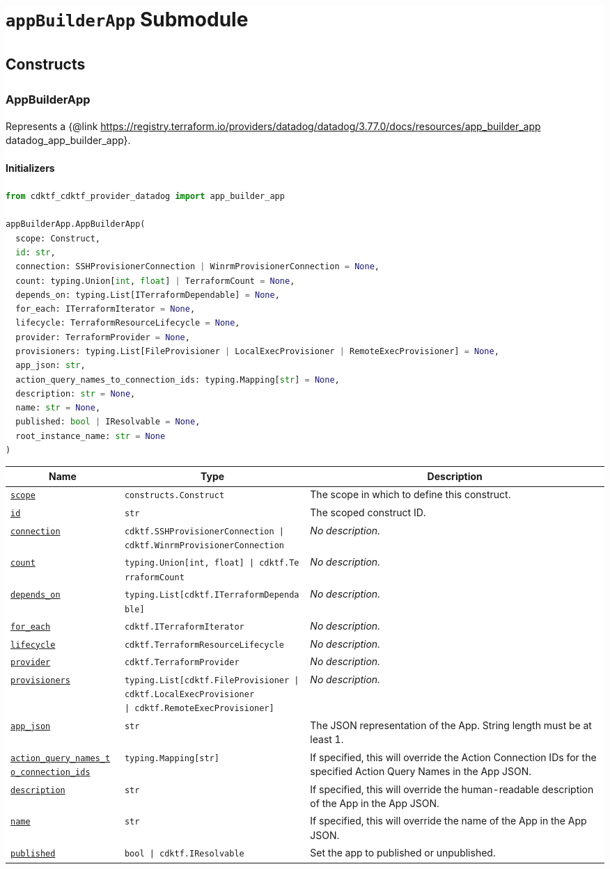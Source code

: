 # `appBuilderApp` Submodule <a name="`appBuilderApp` Submodule" id="@cdktf/provider-datadog.appBuilderApp"></a>

## Constructs <a name="Constructs" id="Constructs"></a>

### AppBuilderApp <a name="AppBuilderApp" id="@cdktf/provider-datadog.appBuilderApp.AppBuilderApp"></a>

Represents a {@link https://registry.terraform.io/providers/datadog/datadog/3.77.0/docs/resources/app_builder_app datadog_app_builder_app}.

#### Initializers <a name="Initializers" id="@cdktf/provider-datadog.appBuilderApp.AppBuilderApp.Initializer"></a>

```python
from cdktf_cdktf_provider_datadog import app_builder_app

appBuilderApp.AppBuilderApp(
  scope: Construct,
  id: str,
  connection: SSHProvisionerConnection | WinrmProvisionerConnection = None,
  count: typing.Union[int, float] | TerraformCount = None,
  depends_on: typing.List[ITerraformDependable] = None,
  for_each: ITerraformIterator = None,
  lifecycle: TerraformResourceLifecycle = None,
  provider: TerraformProvider = None,
  provisioners: typing.List[FileProvisioner | LocalExecProvisioner | RemoteExecProvisioner] = None,
  app_json: str,
  action_query_names_to_connection_ids: typing.Mapping[str] = None,
  description: str = None,
  name: str = None,
  published: bool | IResolvable = None,
  root_instance_name: str = None
)
```

| **Name** | **Type** | **Description** |
| --- | --- | --- |
| <code><a href="#@cdktf/provider-datadog.appBuilderApp.AppBuilderApp.Initializer.parameter.scope">scope</a></code> | <code>constructs.Construct</code> | The scope in which to define this construct. |
| <code><a href="#@cdktf/provider-datadog.appBuilderApp.AppBuilderApp.Initializer.parameter.id">id</a></code> | <code>str</code> | The scoped construct ID. |
| <code><a href="#@cdktf/provider-datadog.appBuilderApp.AppBuilderApp.Initializer.parameter.connection">connection</a></code> | <code>cdktf.SSHProvisionerConnection \| cdktf.WinrmProvisionerConnection</code> | *No description.* |
| <code><a href="#@cdktf/provider-datadog.appBuilderApp.AppBuilderApp.Initializer.parameter.count">count</a></code> | <code>typing.Union[int, float] \| cdktf.TerraformCount</code> | *No description.* |
| <code><a href="#@cdktf/provider-datadog.appBuilderApp.AppBuilderApp.Initializer.parameter.dependsOn">depends_on</a></code> | <code>typing.List[cdktf.ITerraformDependable]</code> | *No description.* |
| <code><a href="#@cdktf/provider-datadog.appBuilderApp.AppBuilderApp.Initializer.parameter.forEach">for_each</a></code> | <code>cdktf.ITerraformIterator</code> | *No description.* |
| <code><a href="#@cdktf/provider-datadog.appBuilderApp.AppBuilderApp.Initializer.parameter.lifecycle">lifecycle</a></code> | <code>cdktf.TerraformResourceLifecycle</code> | *No description.* |
| <code><a href="#@cdktf/provider-datadog.appBuilderApp.AppBuilderApp.Initializer.parameter.provider">provider</a></code> | <code>cdktf.TerraformProvider</code> | *No description.* |
| <code><a href="#@cdktf/provider-datadog.appBuilderApp.AppBuilderApp.Initializer.parameter.provisioners">provisioners</a></code> | <code>typing.List[cdktf.FileProvisioner \| cdktf.LocalExecProvisioner \| cdktf.RemoteExecProvisioner]</code> | *No description.* |
| <code><a href="#@cdktf/provider-datadog.appBuilderApp.AppBuilderApp.Initializer.parameter.appJson">app_json</a></code> | <code>str</code> | The JSON representation of the App. String length must be at least 1. |
| <code><a href="#@cdktf/provider-datadog.appBuilderApp.AppBuilderApp.Initializer.parameter.actionQueryNamesToConnectionIds">action_query_names_to_connection_ids</a></code> | <code>typing.Mapping[str]</code> | If specified, this will override the Action Connection IDs for the specified Action Query Names in the App JSON. |
| <code><a href="#@cdktf/provider-datadog.appBuilderApp.AppBuilderApp.Initializer.parameter.description">description</a></code> | <code>str</code> | If specified, this will override the human-readable description of the App in the App JSON. |
| <code><a href="#@cdktf/provider-datadog.appBuilderApp.AppBuilderApp.Initializer.parameter.name">name</a></code> | <code>str</code> | If specified, this will override the name of the App in the App JSON. |
| <code><a href="#@cdktf/provider-datadog.appBuilderApp.AppBuilderApp.Initializer.parameter.published">published</a></code> | <code>bool \| cdktf.IResolvable</code> | Set the app to published or unpublished. |